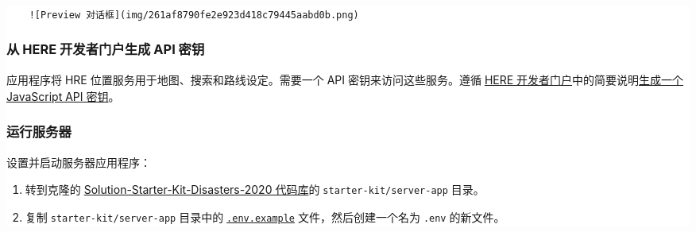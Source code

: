         ![Preview 对话框](img/261af8790fe2e923d418c79445aabd0b.png)

### 从 HERE 开发者门户生成 API 密钥

应用程序将 HRE 位置服务用于地图、搜索和路线设定。需要一个 API 密钥来访问这些服务。遵循 [HERE 开发者门户](https://developer.here.com/ref/IBM_starterkit_Disasters2020?create=Freemium-Basic)中的简要说明[生成一个 JavaScript API 密钥](https://developer.here.com/documentation/authentication/dev_guide/topics/api-key-credentials.html)。

### 运行服务器

设置并启动服务器应用程序：

1.  转到克隆的 [Solution-Starter-Kit-Disasters-2020 代码库](https://github.com/Call-for-Code/Solution-Starter-Kit-Disasters-2020)的 `starter-kit/server-app` 目录。

2.  复制 `starter-kit/server-app` 目录中的 [`.env.example`](https://github.com/Call-for-Code/Solution-Starter-Kit-Disasters-2020/blob/master/starter-kit/server-app/.env.example) 文件，然后创建一个名为 `.env` 的新文件。
